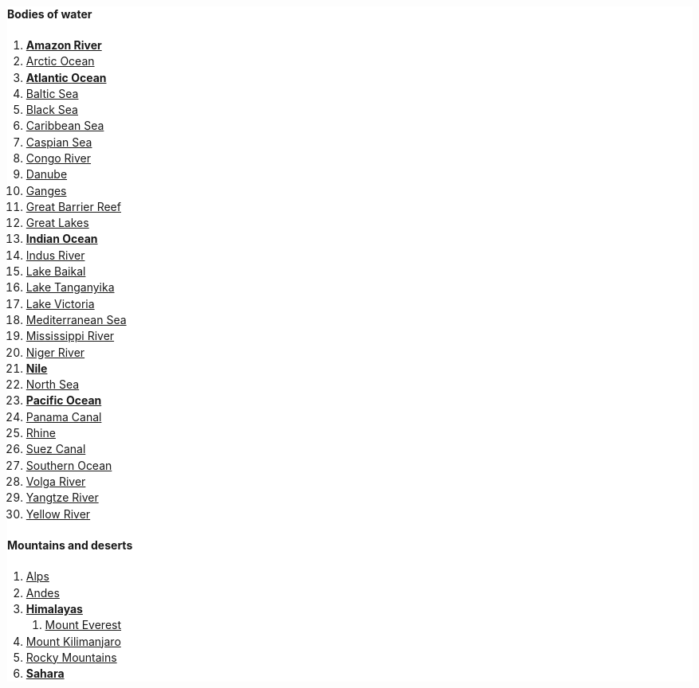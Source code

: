 #### Bodies of water

1.  **[Amazon River](https://simple.wikipedia.org/wiki/Amazon_River "Amazon River")**
2.  [Arctic Ocean](https://simple.wikipedia.org/wiki/Arctic_Ocean "Arctic Ocean")
3.  **[Atlantic Ocean](https://simple.wikipedia.org/wiki/Atlantic_Ocean "Atlantic Ocean")**
4.  [Baltic Sea](https://simple.wikipedia.org/wiki/Baltic_Sea "Baltic Sea")
5.  [Black Sea](https://simple.wikipedia.org/wiki/Black_Sea "Black Sea")
6.  [Caribbean Sea](https://simple.wikipedia.org/wiki/Caribbean_Sea "Caribbean Sea")
7.  [Caspian Sea](https://simple.wikipedia.org/wiki/Caspian_Sea "Caspian Sea")
8.  [Congo River](https://simple.wikipedia.org/wiki/Congo_River "Congo River")
9.  [Danube](https://simple.wikipedia.org/wiki/Danube "Danube")
10. [Ganges](https://simple.wikipedia.org/wiki/Ganges "Ganges")
11. [Great Barrier Reef](https://simple.wikipedia.org/wiki/Great_Barrier_Reef "Great Barrier Reef")
12. [Great Lakes](https://simple.wikipedia.org/wiki/Great_Lakes "Great Lakes")
13. **[Indian Ocean](https://simple.wikipedia.org/wiki/Indian_Ocean "Indian Ocean")**
14. [Indus River](https://simple.wikipedia.org/wiki/Indus_River "Indus River")
15. [Lake Baikal](https://simple.wikipedia.org/wiki/Lake_Baikal "Lake Baikal")
16. [Lake Tanganyika](https://simple.wikipedia.org/wiki/Lake_Tanganyika "Lake Tanganyika")
17. [Lake Victoria](https://simple.wikipedia.org/wiki/Lake_Victoria "Lake Victoria")
18. [Mediterranean Sea](https://simple.wikipedia.org/wiki/Mediterranean_Sea "Mediterranean Sea")
19. [Mississippi River](https://simple.wikipedia.org/wiki/Mississippi_River "Mississippi River")
20. [Niger River](https://simple.wikipedia.org/wiki/Niger_River "Niger River")
21. **[Nile](https://simple.wikipedia.org/wiki/Nile "Nile")**
22. [North Sea](https://simple.wikipedia.org/wiki/North_Sea "North Sea")
23. **[Pacific Ocean](https://simple.wikipedia.org/wiki/Pacific_Ocean "Pacific Ocean")**
24. [Panama Canal](https://simple.wikipedia.org/wiki/Panama_Canal "Panama Canal")
25. [Rhine](https://simple.wikipedia.org/wiki/Rhine "Rhine")
26. [Suez Canal](https://simple.wikipedia.org/wiki/Suez_Canal "Suez Canal")
27. [Southern Ocean](https://simple.wikipedia.org/wiki/Southern_Ocean "Southern Ocean")
28. [Volga River](https://simple.wikipedia.org/wiki/Volga_River "Volga River")
29. [Yangtze River](https://simple.wikipedia.org/wiki/Yangtze_River "Yangtze River")
30. [Yellow River](https://simple.wikipedia.org/wiki/Yellow_River "Yellow River")

#### Mountains and deserts

1.  [Alps](https://simple.wikipedia.org/wiki/Alps "Alps")
2.  [Andes](https://simple.wikipedia.org/wiki/Andes "Andes")
3.  **[Himalayas](https://simple.wikipedia.org/wiki/Himalayas "Himalayas")**
    1.  [Mount Everest](https://simple.wikipedia.org/wiki/Mount_Everest "Mount Everest")
4.  [Mount Kilimanjaro](https://simple.wikipedia.org/wiki/Mount_Kilimanjaro "Mount Kilimanjaro")
5.  [Rocky Mountains](https://simple.wikipedia.org/wiki/Rocky_Mountains "Rocky Mountains")
6.  **[Sahara](https://simple.wikipedia.org/wiki/Sahara "Sahara")**
